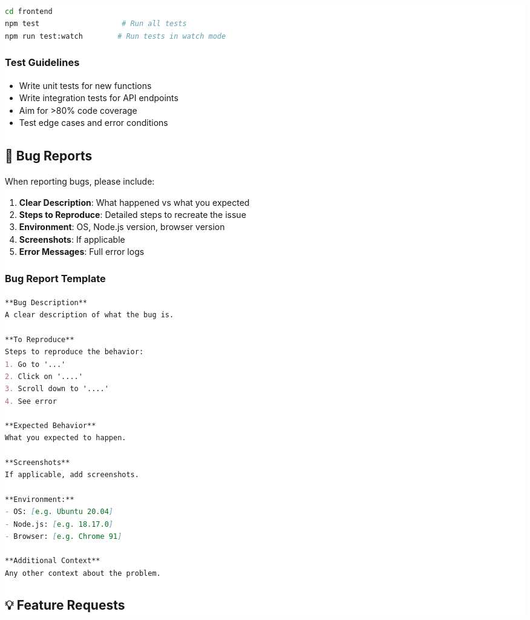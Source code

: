 ```bash
cd frontend
npm test                   # Run all tests
npm run test:watch        # Run tests in watch mode
```

### Test Guidelines

- Write unit tests for new functions
- Write integration tests for API endpoints
- Aim for >80% code coverage
- Test edge cases and error conditions

## 🐛 Bug Reports

When reporting bugs, please include:

1. **Clear Description**: What happened vs what you expected
2. **Steps to Reproduce**: Detailed steps to recreate the issue
3. **Environment**: OS, Node.js version, browser version
4. **Screenshots**: If applicable
5. **Error Messages**: Full error logs

### Bug Report Template

```markdown
**Bug Description**
A clear description of what the bug is.

**To Reproduce**
Steps to reproduce the behavior:
1. Go to '...'
2. Click on '....'
3. Scroll down to '....'
4. See error

**Expected Behavior**
What you expected to happen.

**Screenshots**
If applicable, add screenshots.

**Environment:**
- OS: [e.g. Ubuntu 20.04]
- Node.js: [e.g. 18.17.0]
- Browser: [e.g. Chrome 91]

**Additional Context**
Any other context about the problem.
```

## 💡 Feature Requests
